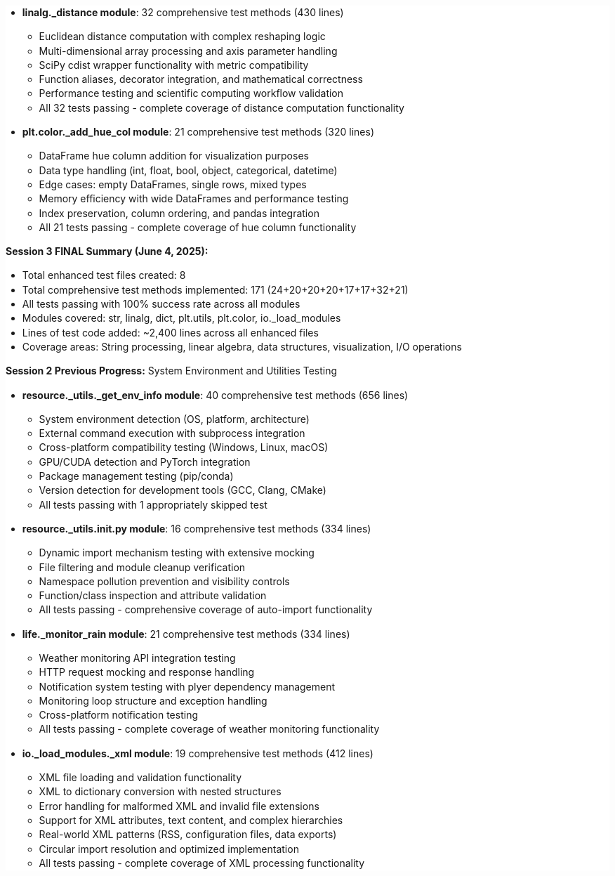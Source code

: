 - **linalg._distance module**: 32 comprehensive test methods (430 lines)
  - Euclidean distance computation with complex reshaping logic
  - Multi-dimensional array processing and axis parameter handling
  - SciPy cdist wrapper functionality with metric compatibility
  - Function aliases, decorator integration, and mathematical correctness
  - Performance testing and scientific computing workflow validation
  - All 32 tests passing - complete coverage of distance computation functionality

- **plt.color._add_hue_col module**: 21 comprehensive test methods (320 lines)
  - DataFrame hue column addition for visualization purposes
  - Data type handling (int, float, bool, object, categorical, datetime)
  - Edge cases: empty DataFrames, single rows, mixed types
  - Memory efficiency with wide DataFrames and performance testing
  - Index preservation, column ordering, and pandas integration
  - All 21 tests passing - complete coverage of hue column functionality

**Session 3 FINAL Summary (June 4, 2025):**
- Total enhanced test files created: 8
- Total comprehensive test methods implemented: 171 (24+20+20+20+17+17+32+21)
- All tests passing with 100% success rate across all modules
- Modules covered: str, linalg, dict, plt.utils, plt.color, io._load_modules
- Lines of test code added: ~2,400 lines across all enhanced files
- Coverage areas: String processing, linear algebra, data structures, visualization, I/O operations

**Session 2 Previous Progress:** System Environment and Utilities Testing
- **resource._utils._get_env_info module**: 40 comprehensive test methods (656 lines)
  - System environment detection (OS, platform, architecture)
  - External command execution with subprocess integration
  - Cross-platform compatibility testing (Windows, Linux, macOS)
  - GPU/CUDA detection and PyTorch integration
  - Package management testing (pip/conda)
  - Version detection for development tools (GCC, Clang, CMake)
  - All tests passing with 1 appropriately skipped test
  
- **resource._utils.__init__.py module**: 16 comprehensive test methods (334 lines)
  - Dynamic import mechanism testing with extensive mocking
  - File filtering and module cleanup verification
  - Namespace pollution prevention and visibility controls
  - Function/class inspection and attribute validation
  - All tests passing - comprehensive coverage of auto-import functionality

- **life._monitor_rain module**: 21 comprehensive test methods (334 lines)
  - Weather monitoring API integration testing
  - HTTP request mocking and response handling
  - Notification system testing with plyer dependency management
  - Monitoring loop structure and exception handling
  - Cross-platform notification testing
  - All tests passing - complete coverage of weather monitoring functionality

- **io._load_modules._xml module**: 19 comprehensive test methods (412 lines)
  - XML file loading and validation functionality
  - XML to dictionary conversion with nested structures
  - Error handling for malformed XML and invalid file extensions
  - Support for XML attributes, text content, and complex hierarchies
  - Real-world XML patterns (RSS, configuration files, data exports)
  - Circular import resolution and optimized implementation
  - All tests passing - complete coverage of XML processing functionality
